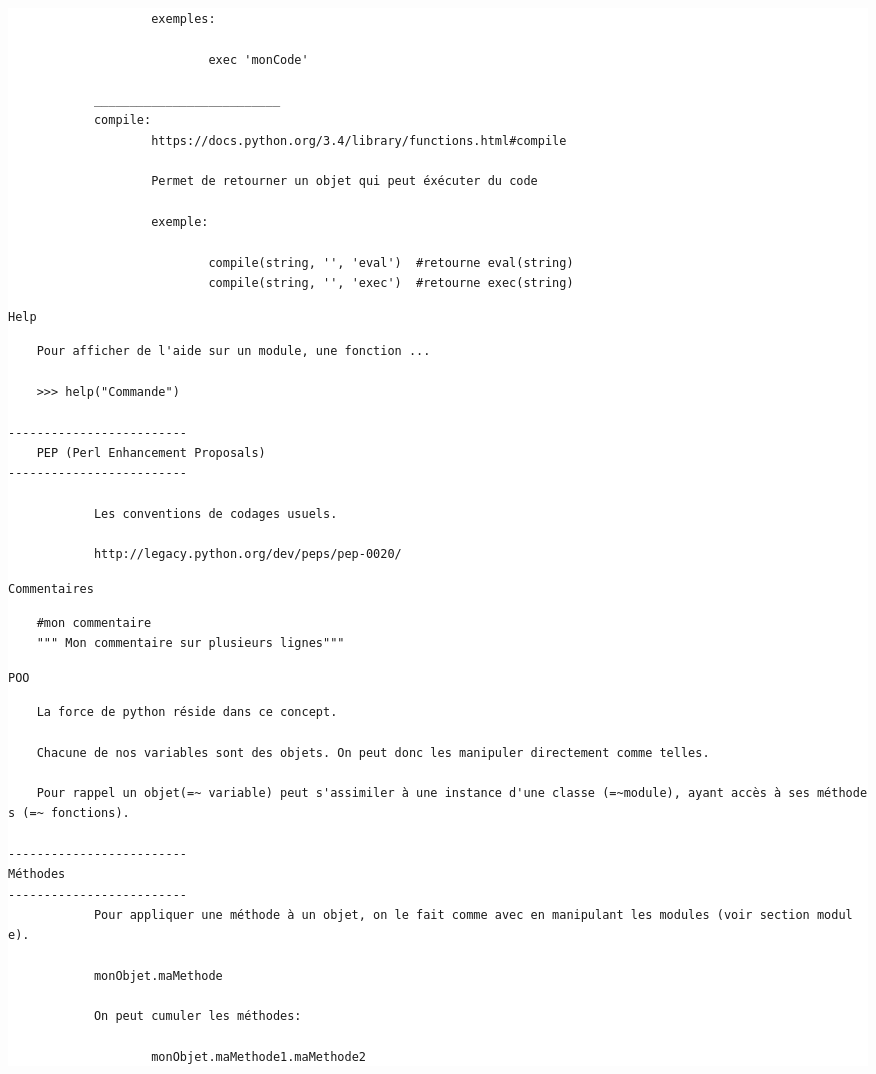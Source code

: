                         exemples:

                                exec 'monCode'

                __________________________
                compile:
                        https://docs.python.org/3.4/library/functions.html#compile

                        Permet de retourner un objet qui peut éxécuter du code

                        exemple:

                                compile(string, '', 'eval')  #retourne eval(string)
                                compile(string, '', 'exec')  #retourne exec(string)

~~~~~~~~~~~~~~~~~~~~~~~~~~~~~~~~~
Help
~~~~~~~~~~~~~~~~~~~~~~~~~~~~~~~~~

        Pour afficher de l'aide sur un module, une fonction ...

        >>> help("Commande")

	-------------------------
        PEP (Perl Enhancement Proposals)
	-------------------------

                Les conventions de codages usuels.
                   
                http://legacy.python.org/dev/peps/pep-0020/
       
~~~~~~~~~~~~~~~~~~~~~~~~~~~~~~~~~
Commentaires
~~~~~~~~~~~~~~~~~~~~~~~~~~~~~~~~~

        #mon commentaire
        """ Mon commentaire sur plusieurs lignes"""

~~~~~~~~~~~~~~~~~~~~~~~~~~~~~~~~~
POO
~~~~~~~~~~~~~~~~~~~~~~~~~~~~~~~~~

        La force de python réside dans ce concept.

        Chacune de nos variables sont des objets. On peut donc les manipuler directement comme telles.

        Pour rappel un objet(=~ variable) peut s'assimiler à une instance d'une classe (=~module), ayant accès à ses méthodes (=~ fonctions).

	-------------------------
	Méthodes
	-------------------------
                Pour appliquer une méthode à un objet, on le fait comme avec en manipulant les modules (voir section module).

                monObjet.maMethode

                On peut cumuler les méthodes:

                        monObjet.maMethode1.maMethode2
